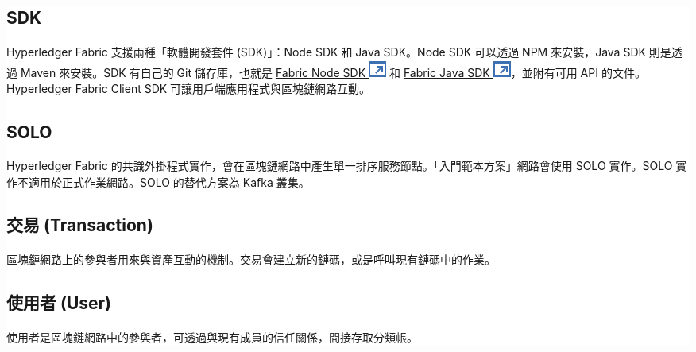 ## SDK
Hyperledger Fabric 支援兩種「軟體開發套件 (SDK)」：Node SDK 和 Java SDK。Node SDK 可以透過 NPM 來安裝，Java SDK 則是透過 Maven 來安裝。SDK 有自己的 Git 儲存庫，也就是 [Fabric Node SDK ![外部鏈結圖示](images/external_link.svg "外部鏈結圖示")](https://github.com/hyperledger/fabric-sdk-node) 和 [Fabric Java SDK ![外部鏈結圖示](images/external_link.svg "外部鏈結圖示")](https://github.com/hyperledger/fabric-sdk-java)，並附有可用 API 的文件。Hyperledger Fabric Client SDK 可讓用戶端應用程式與區塊鏈網路互動。

## SOLO
Hyperledger Fabric 的共識外掛程式實作，會在區塊鏈網路中產生單一排序服務節點。「入門範本方案」網路會使用 SOLO 實作。SOLO 實作不適用於正式作業網路。SOLO 的替代方案為 Kafka 叢集。

## 交易 (Transaction)
區塊鏈網路上的參與者用來與資產互動的機制。交易會建立新的鏈碼，或是呼叫現有鏈碼中的作業。

## 使用者 (User)
使用者是區塊鏈網路中的參與者，可透過與現有成員的信任關係，間接存取分類帳。
